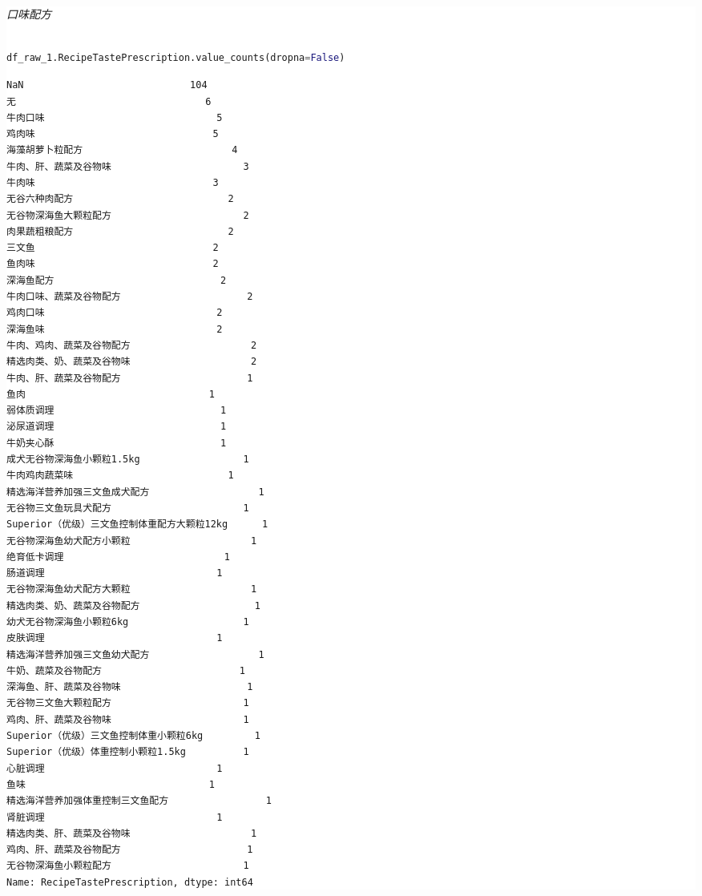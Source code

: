 

###### 口味配方


```python
df_raw_1.RecipeTastePrescription.value_counts(dropna=False)
```




    NaN                             104
    无                                 6
    牛肉口味                              5
    鸡肉味                               5
    海藻胡萝卜粒配方                          4
    牛肉、肝、蔬菜及谷物味                       3
    牛肉味                               3
    无谷六种肉配方                           2
    无谷物深海鱼大颗粒配方                       2
    肉果蔬粗粮配方                           2
    三文鱼                               2
    鱼肉味                               2
    深海鱼配方                             2
    牛肉口味、蔬菜及谷物配方                      2
    鸡肉口味                              2
    深海鱼味                              2
    牛肉、鸡肉、蔬菜及谷物配方                     2
    精选肉类、奶、蔬菜及谷物味                     2
    牛肉、肝、蔬菜及谷物配方                      1
    鱼肉                                1
    弱体质调理                             1
    泌尿道调理                             1
    牛奶夹心酥                             1
    成犬无谷物深海鱼小颗粒1.5kg                  1
    牛肉鸡肉蔬菜味                           1
    精选海洋营养加强三文鱼成犬配方                   1
    无谷物三文鱼玩具犬配方                       1
    Superior（优级）三文鱼控制体重配方大颗粒12kg      1
    无谷物深海鱼幼犬配方小颗粒                     1
    绝育低卡调理                            1
    肠道调理                              1
    无谷物深海鱼幼犬配方大颗粒                     1
    精选肉类、奶、蔬菜及谷物配方                    1
    幼犬无谷物深海鱼小颗粒6kg                    1
    皮肤调理                              1
    精选海洋营养加强三文鱼幼犬配方                   1
    牛奶、蔬菜及谷物配方                        1
    深海鱼、肝、蔬菜及谷物味                      1
    无谷物三文鱼大颗粒配方                       1
    鸡肉、肝、蔬菜及谷物味                       1
    Superior（优级）三文鱼控制体重小颗粒6kg         1
    Superior（优级）体重控制小颗粒1.5kg          1
    心脏调理                              1
    鱼味                                1
    精选海洋营养加强体重控制三文鱼配方                 1
    肾脏调理                              1
    精选肉类、肝、蔬菜及谷物味                     1
    鸡肉、肝、蔬菜及谷物配方                      1
    无谷物深海鱼小颗粒配方                       1
    Name: RecipeTastePrescription, dtype: int64
